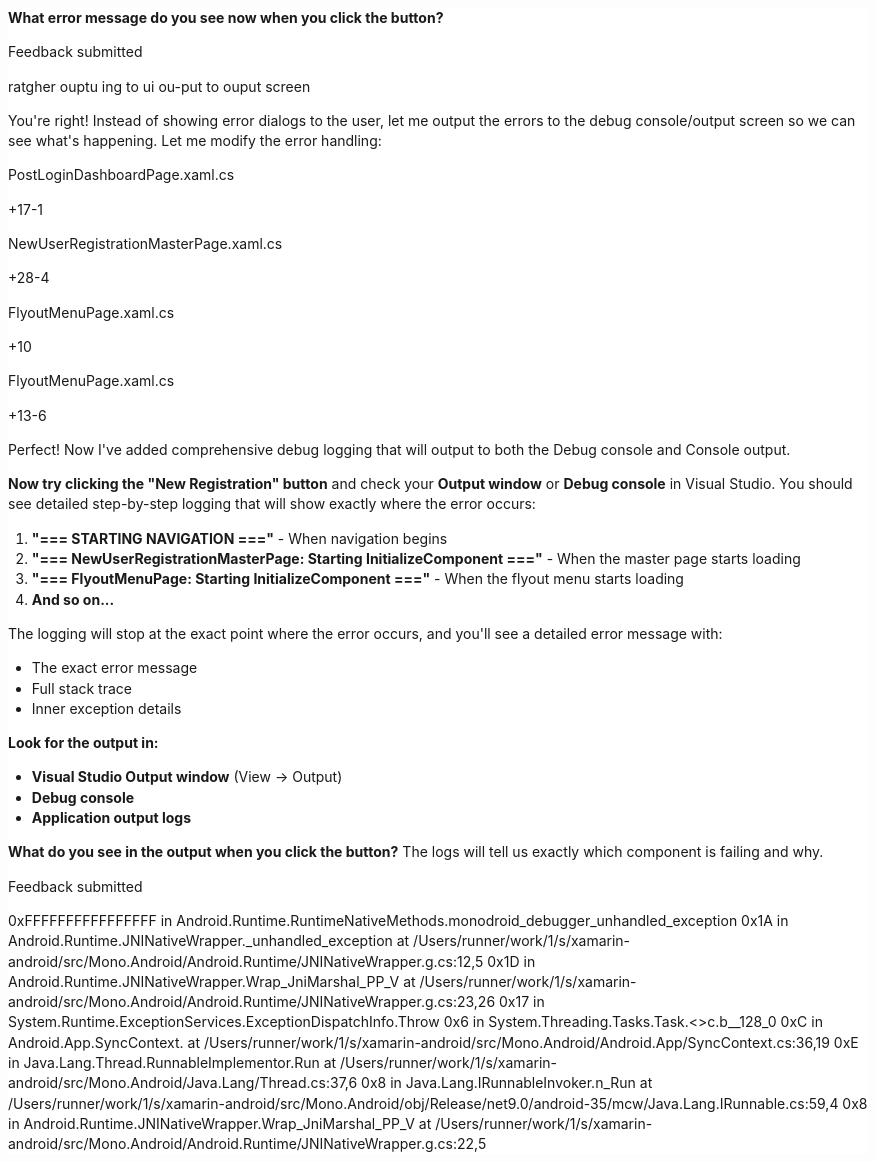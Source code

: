 **What error message do you see now when you click the button?**

Feedback submitted

ratgher ouptu ing to ui ou-put to ouput screen

You're right! Instead of showing error dialogs to the user, let me output the errors to the debug console/output screen so we can see what's happening. Let me modify the error handling:

PostLoginDashboardPage.xaml.cs

+17-1

NewUserRegistrationMasterPage.xaml.cs

+28-4

FlyoutMenuPage.xaml.cs

+10

FlyoutMenuPage.xaml.cs

+13-6

Perfect! Now I've added comprehensive debug logging that will output to both the Debug console and Console output.

**Now try clicking the "New Registration" button** and check your **Output window** or **Debug console** in Visual Studio. You should see detailed step-by-step logging that will show exactly where the error occurs:

1. **"=== STARTING NAVIGATION ==="** - When navigation begins
1. **"=== NewUserRegistrationMasterPage: Starting InitializeComponent ==="** - When the master page starts loading
1. **"=== FlyoutMenuPage: Starting InitializeComponent ==="** - When the flyout menu starts loading
1. **And so on...**

The logging will stop at the exact point where the error occurs, and you'll see a detailed error message with:

* The exact error message
* Full stack trace
* Inner exception details

**Look for the output in:**

* **Visual Studio Output window** (View → Output)
* **Debug console**
* **Application output logs**

**What do you see in the output when you click the button?** The logs will tell us exactly which component is failing and why.

Feedback submitted

0xFFFFFFFFFFFFFFFF in Android.Runtime.RuntimeNativeMethods.monodroid_debugger_unhandled_exception 0x1A in Android.Runtime.JNINativeWrapper.\_unhandled_exception at /Users/runner/work/1/s/xamarin-android/src/Mono.Android/Android.Runtime/JNINativeWrapper.g.cs:12,5 0x1D in Android.Runtime.JNINativeWrapper.Wrap_JniMarshal_PP_V at /Users/runner/work/1/s/xamarin-android/src/Mono.Android/Android.Runtime/JNINativeWrapper.g.cs:23,26 0x17 in System.Runtime.ExceptionServices.ExceptionDispatchInfo.Throw 0x6 in System.Threading.Tasks.Task.\<\>c.<ThrowAsync>b__128_0 0xC in Android.App.SyncContext. at /Users/runner/work/1/s/xamarin-android/src/Mono.Android/Android.App/SyncContext.cs:36,19 0xE in Java.Lang.Thread.RunnableImplementor.Run at /Users/runner/work/1/s/xamarin-android/src/Mono.Android/Java.Lang/Thread.cs:37,6 0x8 in Java.Lang.IRunnableInvoker.n_Run at /Users/runner/work/1/s/xamarin-android/src/Mono.Android/obj/Release/net9.0/android-35/mcw/Java.Lang.IRunnable.cs:59,4 0x8 in Android.Runtime.JNINativeWrapper.Wrap_JniMarshal_PP_V at /Users/runner/work/1/s/xamarin-android/src/Mono.Android/Android.Runtime/JNINativeWrapper.g.cs:22,5

